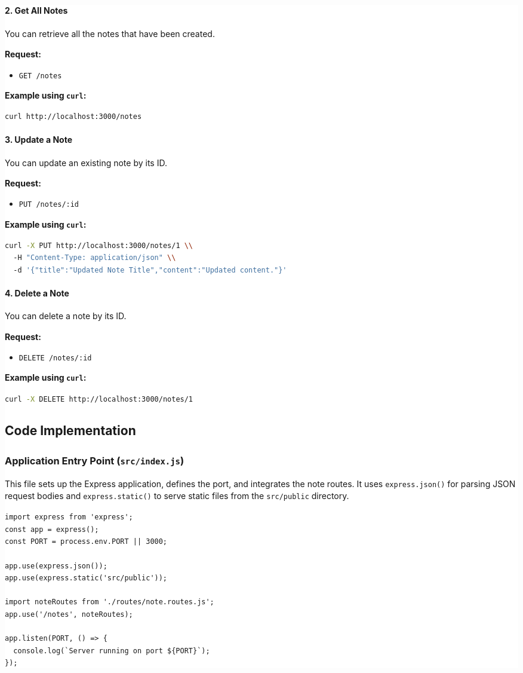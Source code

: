 #### 2. Get All Notes

You can retrieve all the notes that have been created.

**Request:**
- `GET /notes`

**Example using `curl`:**
```bash
curl http://localhost:3000/notes
```

#### 3. Update a Note

You can update an existing note by its ID.

**Request:**
- `PUT /notes/:id`

**Example using `curl`:**
```bash
curl -X PUT http://localhost:3000/notes/1 \\
  -H "Content-Type: application/json" \\
  -d '{"title":"Updated Note Title","content":"Updated content."}'
```

#### 4. Delete a Note

You can delete a note by its ID.

**Request:**
- `DELETE /notes/:id`

**Example using `curl`:**
```bash
curl -X DELETE http://localhost:3000/notes/1
```

## Code Implementation

### Application Entry Point (`src/index.js`)
This file sets up the Express application, defines the port, and integrates the note routes. It uses `express.json()` for parsing JSON request bodies and `express.static()` to serve static files from the `src/public` directory.
```D:/express-api-collection/notes-api/src/index.js#L1-13
import express from 'express';
const app = express();
const PORT = process.env.PORT || 3000;

app.use(express.json());
app.use(express.static('src/public'));

import noteRoutes from './routes/note.routes.js';
app.use('/notes', noteRoutes);

app.listen(PORT, () => {
  console.log(`Server running on port ${PORT}`);
});
```
